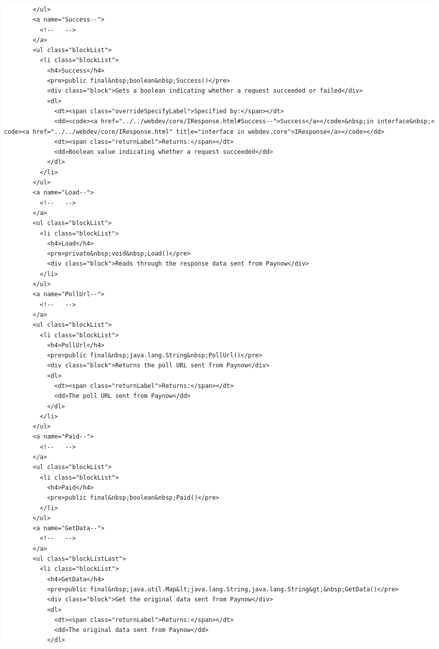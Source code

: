             </ul>
            <a name="Success--">
              <!--   -->
            </a>
            <ul class="blockList">
              <li class="blockList">
                <h4>Success</h4>
                <pre>public final&nbsp;boolean&nbsp;Success()</pre>
                <div class="block">Gets a boolean indicating whether a request succeeded or failed</div>
                <dl>
                  <dt><span class="overrideSpecifyLabel">Specified by:</span></dt>
                  <dd><code><a href="../../webdev/core/IResponse.html#Success--">Success</a></code>&nbsp;in interface&nbsp;<code><a href="../../webdev/core/IResponse.html" title="interface in webdev.core">IResponse</a></code></dd>
                  <dt><span class="returnLabel">Returns:</span></dt>
                  <dd>Boolean value indicating whether a request succeeded</dd>
                </dl>
              </li>
            </ul>
            <a name="Load--">
              <!--   -->
            </a>
            <ul class="blockList">
              <li class="blockList">
                <h4>Load</h4>
                <pre>private&nbsp;void&nbsp;Load()</pre>
                <div class="block">Reads through the response data sent from Paynow</div>
              </li>
            </ul>
            <a name="PollUrl--">
              <!--   -->
            </a>
            <ul class="blockList">
              <li class="blockList">
                <h4>PollUrl</h4>
                <pre>public final&nbsp;java.lang.String&nbsp;PollUrl()</pre>
                <div class="block">Returns the poll URL sent from Paynow</div>
                <dl>
                  <dt><span class="returnLabel">Returns:</span></dt>
                  <dd>The poll URL sent from Paynow</dd>
                </dl>
              </li>
            </ul>
            <a name="Paid--">
              <!--   -->
            </a>
            <ul class="blockList">
              <li class="blockList">
                <h4>Paid</h4>
                <pre>public final&nbsp;boolean&nbsp;Paid()</pre>
              </li>
            </ul>
            <a name="GetData--">
              <!--   -->
            </a>
            <ul class="blockListLast">
              <li class="blockList">
                <h4>GetData</h4>
                <pre>public final&nbsp;java.util.Map&lt;java.lang.String,java.lang.String&gt;&nbsp;GetData()</pre>
                <div class="block">Get the original data sent from Paynow</div>
                <dl>
                  <dt><span class="returnLabel">Returns:</span></dt>
                  <dd>The original data sent from Paynow</dd>
                </dl>